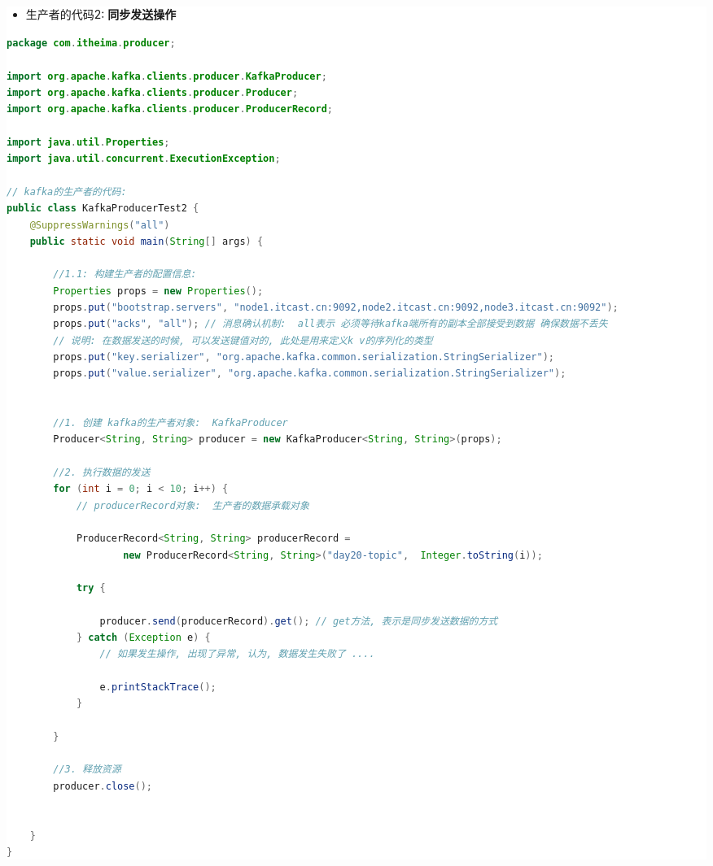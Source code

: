 * 生产者的代码2:  **同步发送操作**

```java
package com.itheima.producer;

import org.apache.kafka.clients.producer.KafkaProducer;
import org.apache.kafka.clients.producer.Producer;
import org.apache.kafka.clients.producer.ProducerRecord;

import java.util.Properties;
import java.util.concurrent.ExecutionException;

// kafka的生产者的代码:
public class KafkaProducerTest2 {
    @SuppressWarnings("all")
    public static void main(String[] args) {

        //1.1: 构建生产者的配置信息:
        Properties props = new Properties();
        props.put("bootstrap.servers", "node1.itcast.cn:9092,node2.itcast.cn:9092,node3.itcast.cn:9092");
        props.put("acks", "all"); // 消息确认机制:  all表示 必须等待kafka端所有的副本全部接受到数据 确保数据不丢失
        // 说明: 在数据发送的时候, 可以发送键值对的, 此处是用来定义k v的序列化的类型
        props.put("key.serializer", "org.apache.kafka.common.serialization.StringSerializer");
        props.put("value.serializer", "org.apache.kafka.common.serialization.StringSerializer");


        //1. 创建 kafka的生产者对象:  KafkaProducer
        Producer<String, String> producer = new KafkaProducer<String, String>(props);

        //2. 执行数据的发送
        for (int i = 0; i < 10; i++) {
            // producerRecord对象:  生产者的数据承载对象

            ProducerRecord<String, String> producerRecord =
                    new ProducerRecord<String, String>("day20-topic",  Integer.toString(i));

            try {
                
                producer.send(producerRecord).get(); // get方法, 表示是同步发送数据的方式
            } catch (Exception e) {
                // 如果发生操作, 出现了异常, 认为, 数据发生失败了 ....

                e.printStackTrace();
            }

        }

        //3. 释放资源
        producer.close();


    }
}

```
